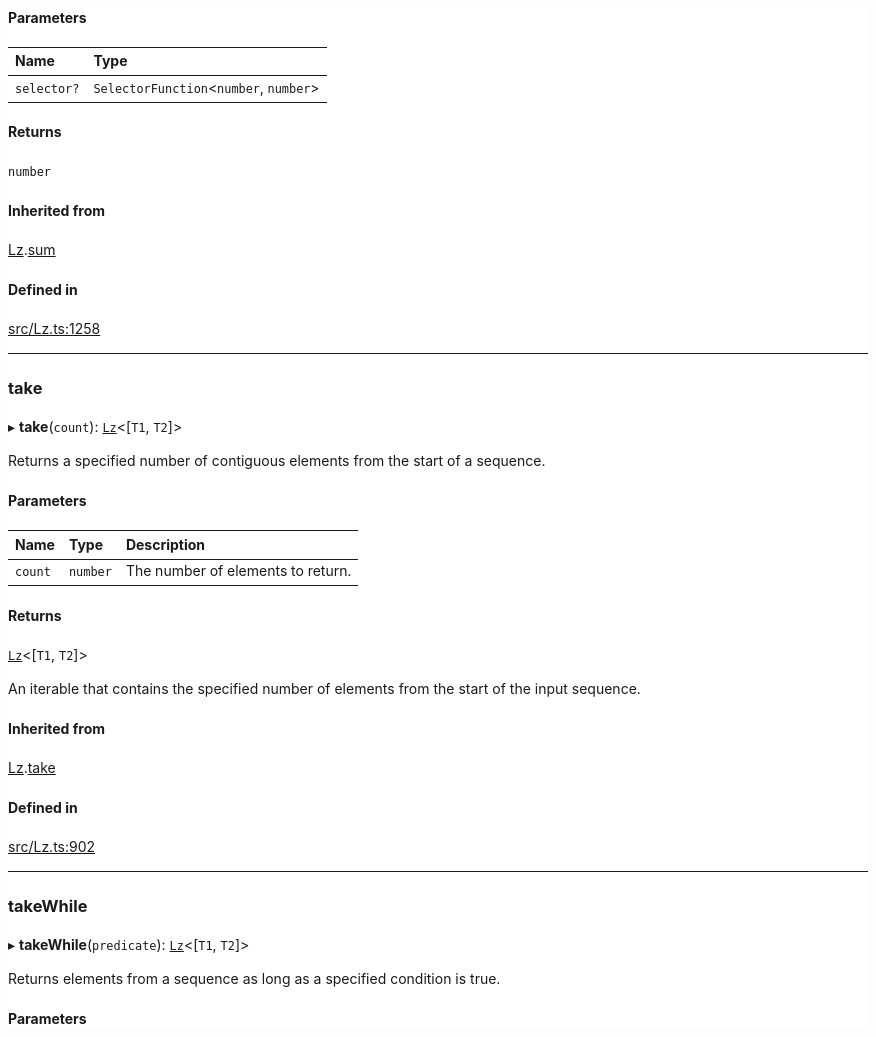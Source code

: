 #### Parameters

| Name | Type |
| :------ | :------ |
| `selector?` | `SelectorFunction`<`number`, `number`\> |

#### Returns

`number`

#### Inherited from

[Lz](Lz.md).[sum](Lz.md#sum)

#### Defined in

[src/Lz.ts:1258](https://github.com/neoscrib/2a/blob/d5cfd4e/src/Lz.ts#L1258)

___

### take

▸ **take**(`count`): [`Lz`](Lz.md)<[`T1`, `T2`]\>

Returns a specified number of contiguous elements from the start of a sequence.

#### Parameters

| Name | Type | Description |
| :------ | :------ | :------ |
| `count` | `number` | The number of elements to return. |

#### Returns

[`Lz`](Lz.md)<[`T1`, `T2`]\>

An iterable that contains the specified number of elements from the start of the input sequence.

#### Inherited from

[Lz](Lz.md).[take](Lz.md#take)

#### Defined in

[src/Lz.ts:902](https://github.com/neoscrib/2a/blob/d5cfd4e/src/Lz.ts#L902)

___

### takeWhile

▸ **takeWhile**(`predicate`): [`Lz`](Lz.md)<[`T1`, `T2`]\>

Returns elements from a sequence as long as a specified condition is true.

#### Parameters
